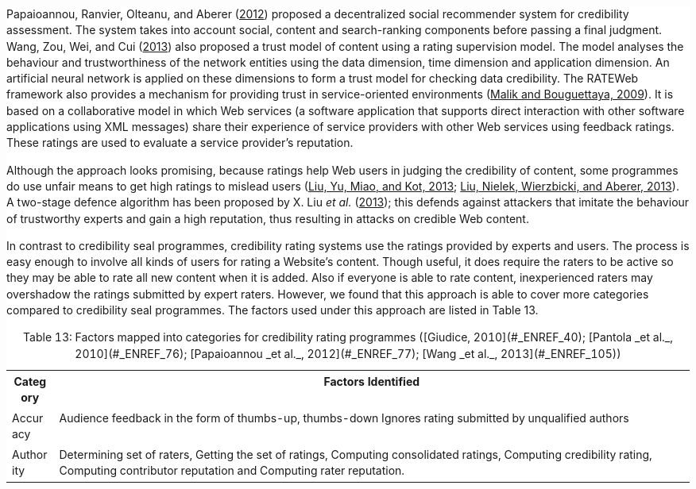 Papaioannou, Ranvier, Olteanu, and Aberer ([2012](#_ENREF_77)) proposed a decentralized social recommender system for credibility assessment. The system takes into account social, content and search-ranking components before passing a final judgment. Wang, Zou, Wei, and Cui ([2013](#_ENREF_105)) also proposed a trust model of content using a rating supervision model. The model analyses the behaviour and trustworthiness of the network entities using the data dimension, time dimension and application dimension. An artificial neural network is applied on these dimensions to form a trust model for checking data credibility. The RATEWeb framework also provides a mechanism for providing trust in service-oriented environments ([Malik and Bouguettaya, 2009](#_ENREF_61)). It is based on a collaborative model in which Web services (a software application that supports direct interaction with other software applications using XML messages) share their experience of service providers with other Web services using feedback ratings. These ratings are used to evaluate a service provider’s reputation.

Although the approach looks promising, because ratings help Web users in judging the credibility of content, some programmes do use unfair means to get high ratings to mislead users ([Liu, Yu, Miao, and Kot, 2013](#_ENREF_58); [Liu, Nielek, Wierzbicki, and Aberer, 2013](#_ENREF_59)). A two-stage defence algorithm has been proposed by X. Liu _et al._ ([2013](#_ENREF_59)); this defends against attackers that imitate the behaviour of trustworthy experts and gain a high reputation, thus resulting in attacks on credible Web content.

In contrast to credibility seal programmes, credibility rating systems use the ratings provided by experts and users. The process is easy enough to involve all kinds of users for rating a Website’s content. Though useful, it does require the raters to be active so they may be able to rate all new content when it is added. Also if everyone is able to rate content, inexperienced raters may overshadow the ratings submitted by expert raters. However, we found that this approach is able to cover more categories compared to credibility seal programmes. The factors used under this approach are listed in Table 13.

<table class="center"><caption>  
Table 13: Factors mapped into categories for credibility rating programmes ([Giudice, 2010](#_ENREF_40); [Pantola _et al._, 2010](#_ENREF_76); [Papaioannou _et al._, 2012](#_ENREF_77); [Wang _et al._, 2013](#_ENREF_105))</caption>

<tbody>

<tr>

<th>Category</th>

<th>Factors Identified</th>

</tr>

<tr>

<td>Accuracy</td>

<td>Audience feedback in the form of thumbs-up, thumbs-down  
Ignores rating submitted by unqualified authors</td>

</tr>

<tr>

<td>Authority</td>

<td>Determining set of raters,  
Getting the set of ratings,  
Computing consolidated ratings,  
Computing credibility rating,  
Computing contributor reputation and  
Computing rater reputation.</td>
